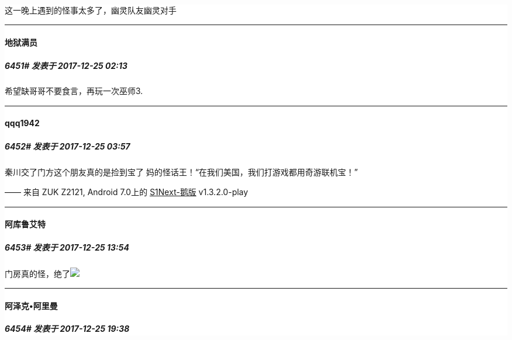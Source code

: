 


这一晚上遇到的怪事太多了，幽灵队友幽灵对手







*****

####  地狱满员  
##### 6451#       发表于 2017-12-25 02:13




希望缺哥哥不要食言，再玩一次巫师3.







*****

####  qqq1942  
##### 6452#       发表于 2017-12-25 03:57




秦川交了门方这个朋友真的是捡到宝了
妈的怪话王！“在我们美国，我们打游戏都用奇游联机宝！”

—— 来自 ZUK Z2121, Android 7.0上的 [S1Next-鹅版](https://github.com/ykrank/S1-Next/releases) v1.3.2.0-play







*****

####  阿库鲁艾特  
##### 6453#       发表于 2017-12-25 13:54




门房真的怪，绝了<img src="https://static.saraba1st.com/image/smiley/face2017/049.png" referrerpolicy="no-referrer">







*****

####  阿泽克•阿里曼  
##### 6454#       发表于 2017-12-25 19:38

